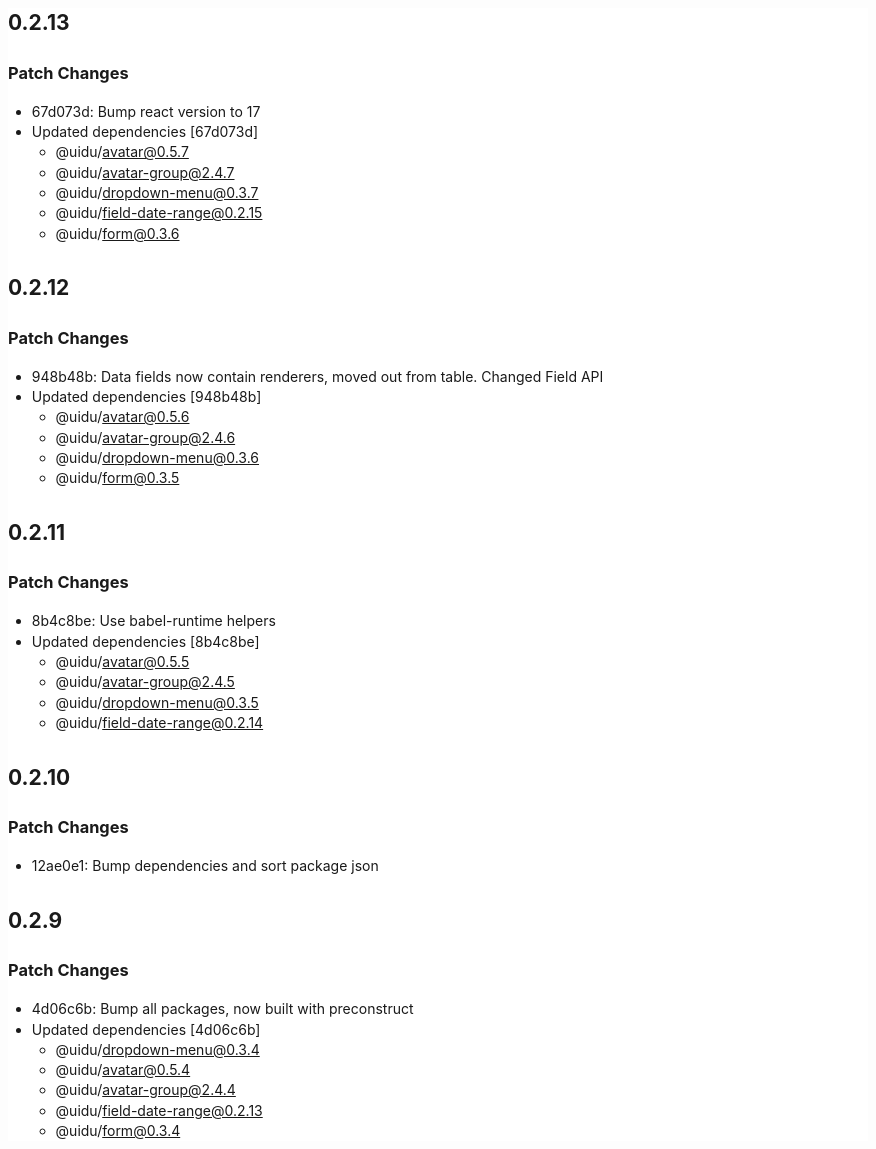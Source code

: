 ## 0.2.13

### Patch Changes

- 67d073d: Bump react version to 17
- Updated dependencies [67d073d]
  - @uidu/avatar@0.5.7
  - @uidu/avatar-group@2.4.7
  - @uidu/dropdown-menu@0.3.7
  - @uidu/field-date-range@0.2.15
  - @uidu/form@0.3.6

## 0.2.12

### Patch Changes

- 948b48b: Data fields now contain renderers, moved out from table. Changed Field API
- Updated dependencies [948b48b]
  - @uidu/avatar@0.5.6
  - @uidu/avatar-group@2.4.6
  - @uidu/dropdown-menu@0.3.6
  - @uidu/form@0.3.5

## 0.2.11

### Patch Changes

- 8b4c8be: Use babel-runtime helpers
- Updated dependencies [8b4c8be]
  - @uidu/avatar@0.5.5
  - @uidu/avatar-group@2.4.5
  - @uidu/dropdown-menu@0.3.5
  - @uidu/field-date-range@0.2.14

## 0.2.10

### Patch Changes

- 12ae0e1: Bump dependencies and sort package json

## 0.2.9

### Patch Changes

- 4d06c6b: Bump all packages, now built with preconstruct
- Updated dependencies [4d06c6b]
  - @uidu/dropdown-menu@0.3.4
  - @uidu/avatar@0.5.4
  - @uidu/avatar-group@2.4.4
  - @uidu/field-date-range@0.2.13
  - @uidu/form@0.3.4
